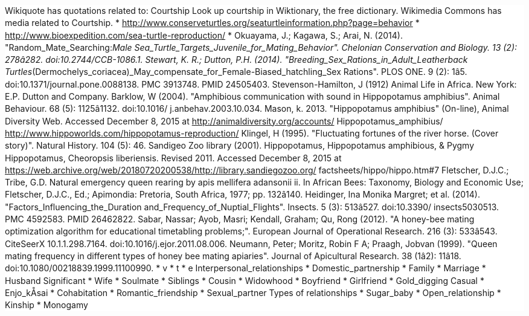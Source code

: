  Wikiquote has quotations related to: Courtship
 Look up courtship in Wiktionary, the free dictionary.
 Wikimedia Commons has media related to Courtship.
    * http://www.conserveturtles.org/seaturtleinformation.php?page=behavior
    * http://www.bioexpedition.com/sea-turtle-reproduction/
    * Okuayama, J.; Kagawa, S.; Arai, N. (2014). "Random_Mate_Searching:_Male
      Sea_Turtle_Targets_Juvenile_for_Mating_Behavior". Chelonian Conservation
      and Biology. 13 (2): 278â282. doi:10.2744/CCB-1086.1.
Stewart, K. R.; Dutton, P.H. (2014). "Breeding_Sex_Rations_in_Adult_Leatherback
Turtles_(Dermochelys_coriacea)_May_compensate_for_Female-Biased_hatchling_Sex
Rations". PLOS ONE. 9 (2): 1â5. doi:10.1371/journal.pone.0088138.
PMC 3913748. PMID 24505403.
Stevenson-Hamilton, J (1912) Animal Life in Africa. New York: E.P. Dutton and
Company.
Barklow, W (2004). "Amphibious communication with sound in Hippopotamus
amphibius". Animal Behaviour. 68 (5): 1125â1132. doi:10.1016/
j.anbehav.2003.10.034.
Mason, k. 2013. "Hippopotamus amphibius" (On-line), Animal Diversity Web.
Accessed December 8, 2015 at http://animaldiversity.org/accounts/
Hippopotamus_amphibius/
http://www.hippoworlds.com/hippopotamus-reproduction/
Klingel, H (1995). "Fluctuating fortunes of the river horse. (Cover story)".
Natural History. 104 (5): 46.
Sandigeo Zoo library (2001). Hippopotamus, Hippopotamus amphibious, & Pygmy
Hippopotamus, Cheoropsis liberiensis. Revised 2011. Accessed December 8, 2015
at https://web.archive.org/web/20180720200538/http://library.sandiegozoo.org/
factsheets/hippo/hippo.htm#7
Fletscher, D.J.C.; Tribe, G.D. Natural emergency queen rearing by apis
mellifera adansonii ii. In African Bees: Taxonomy, Biology and Economic Use;
Fletscher, D.J.C., Ed.; Apimondia: Pretoria, South Africa, 1977; pp. 132â140.
Heidinger, Ina Monika Margret; et al. (2014). "Factors_Influencing_the_Duration
and_Frequency_of_Nuptial_Flights". Insects. 5 (3): 513â527. doi:10.3390/
insects5030513. PMC 4592583. PMID 26462822.
Sabar, Nassar; Ayob, Masri; Kendall, Graham; Qu, Rong (2012). "A honey-bee
mating optimization algorithm for educational timetabling problems;". European
Journal of Operational Research. 216 (3): 533â543. CiteSeerX 10.1.1.298.7164.
doi:10.1016/j.ejor.2011.08.006.
Neumann, Peter; Moritz, Robin F A; Praagh, Jobvan (1999). "Queen mating
frequency in different types of honey bee mating apiaries". Journal of
Apicultural Research. 38 (1â2): 11â18. doi:10.1080/00218839.1999.11100990.
    * v
    * t
    * e
Interpersonal_relationships
                                             * Domestic_partnership
                                             * Family
                                             * Marriage
                                             * Husband
                             Significant     * Wife
                                             * Soulmate
                                             * Siblings
                                             * Cousin
                                             * Widowhood
                                             * Boyfriend
                                             * Girlfriend
                                             * Gold_digging
                             Casual          * Enjo_kÅsai
                                             * Cohabitation
                                             * Romantic_friendship
                                             * Sexual_partner
Types of relationships                       * Sugar_baby
                                             * Open_relationship
                                             * Kinship
                                             * Monogamy